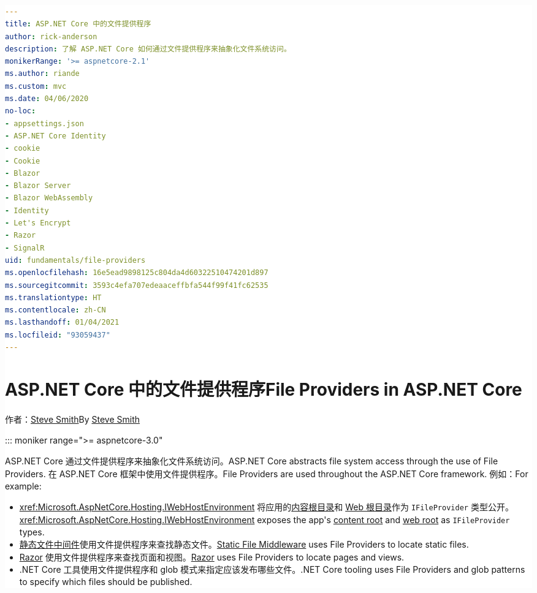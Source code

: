 ```yaml
---
title: ASP.NET Core 中的文件提供程序
author: rick-anderson
description: 了解 ASP.NET Core 如何通过文件提供程序来抽象化文件系统访问。
monikerRange: '>= aspnetcore-2.1'
ms.author: riande
ms.custom: mvc
ms.date: 04/06/2020
no-loc:
- appsettings.json
- ASP.NET Core Identity
- cookie
- Cookie
- Blazor
- Blazor Server
- Blazor WebAssembly
- Identity
- Let's Encrypt
- Razor
- SignalR
uid: fundamentals/file-providers
ms.openlocfilehash: 16e5ead9898125c804da4d60322510474201d897
ms.sourcegitcommit: 3593c4efa707edeaaceffbfa544f99f41fc62535
ms.translationtype: HT
ms.contentlocale: zh-CN
ms.lasthandoff: 01/04/2021
ms.locfileid: "93059437"
---
```

# <a name="file-providers-in-aspnet-core"></a><span data-ttu-id="fde4b-103">ASP.NET Core 中的文件提供程序</span><span class="sxs-lookup"><span data-stu-id="fde4b-103">File Providers in ASP.NET Core</span></span>

<span data-ttu-id="fde4b-104">作者：[Steve Smith](https://ardalis.com/)</span><span class="sxs-lookup"><span data-stu-id="fde4b-104">By [Steve Smith](https://ardalis.com/)</span></span>

::: moniker range=">= aspnetcore-3.0"

<span data-ttu-id="fde4b-105">ASP.NET Core 通过文件提供程序来抽象化文件系统访问。</span><span class="sxs-lookup"><span data-stu-id="fde4b-105">ASP.NET Core abstracts file system access through the use of File Providers.</span></span> <span data-ttu-id="fde4b-106">在 ASP.NET Core 框架中使用文件提供程序。</span><span class="sxs-lookup"><span data-stu-id="fde4b-106">File Providers are used throughout the ASP.NET Core framework.</span></span> <span data-ttu-id="fde4b-107">例如：</span><span class="sxs-lookup"><span data-stu-id="fde4b-107">For example:</span></span>

* <span data-ttu-id="fde4b-108"><xref:Microsoft.AspNetCore.Hosting.IWebHostEnvironment> 将应用的[内容根目录](xref:fundamentals/index#content-root)和 [Web 根目录](xref:fundamentals/index#web-root)作为 `IFileProvider` 类型公开。</span><span class="sxs-lookup"><span data-stu-id="fde4b-108"><xref:Microsoft.AspNetCore.Hosting.IWebHostEnvironment> exposes the app's [content root](xref:fundamentals/index#content-root) and [web root](xref:fundamentals/index#web-root) as `IFileProvider` types.</span></span>
* <span data-ttu-id="fde4b-109">[静态文件中间件](xref:fundamentals/static-files)使用文件提供程序来查找静态文件。</span><span class="sxs-lookup"><span data-stu-id="fde4b-109">[Static File Middleware](xref:fundamentals/static-files) uses File Providers to locate static files.</span></span>
* <span data-ttu-id="fde4b-110">[Razor](xref:mvc/views/razor) 使用文件提供程序来查找页面和视图。</span><span class="sxs-lookup"><span data-stu-id="fde4b-110">[Razor](xref:mvc/views/razor) uses File Providers to locate pages and views.</span></span>
* <span data-ttu-id="fde4b-111">.NET Core 工具使用文件提供程序和 glob 模式来指定应该发布哪些文件。</span><span class="sxs-lookup"><span data-stu-id="fde4b-111">.NET Core tooling uses File Providers and glob patterns to specify which files should be published.</span></span>

